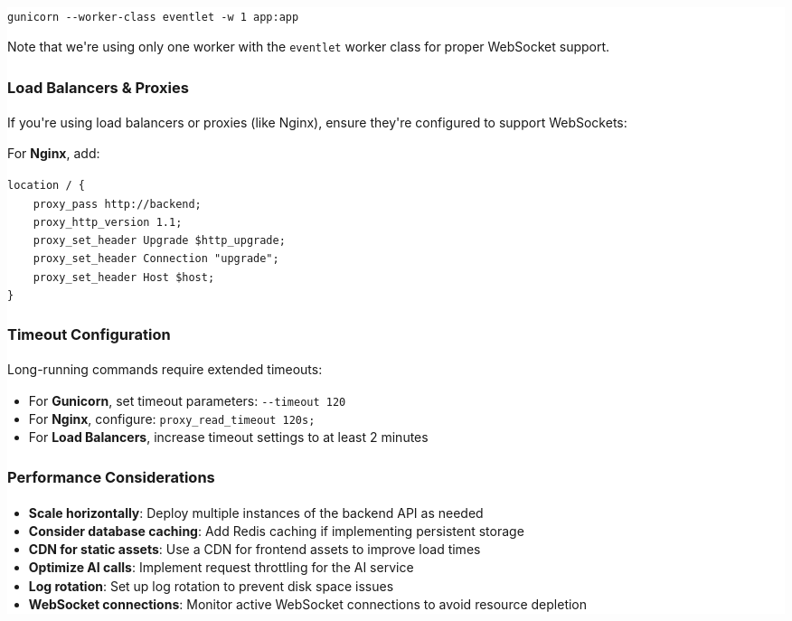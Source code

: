 ```
gunicorn --worker-class eventlet -w 1 app:app
```

Note that we're using only one worker with the `eventlet` worker class for proper WebSocket support.

### Load Balancers & Proxies

If you're using load balancers or proxies (like Nginx), ensure they're configured to support WebSockets:

For **Nginx**, add:

```nginx
location / {
    proxy_pass http://backend;
    proxy_http_version 1.1;
    proxy_set_header Upgrade $http_upgrade;
    proxy_set_header Connection "upgrade";
    proxy_set_header Host $host;
}
```

### Timeout Configuration

Long-running commands require extended timeouts:

- For **Gunicorn**, set timeout parameters: `--timeout 120`
- For **Nginx**, configure: `proxy_read_timeout 120s;`
- For **Load Balancers**, increase timeout settings to at least 2 minutes

### Performance Considerations

- **Scale horizontally**: Deploy multiple instances of the backend API as needed
- **Consider database caching**: Add Redis caching if implementing persistent storage
- **CDN for static assets**: Use a CDN for frontend assets to improve load times
- **Optimize AI calls**: Implement request throttling for the AI service
- **Log rotation**: Set up log rotation to prevent disk space issues
- **WebSocket connections**: Monitor active WebSocket connections to avoid resource depletion
